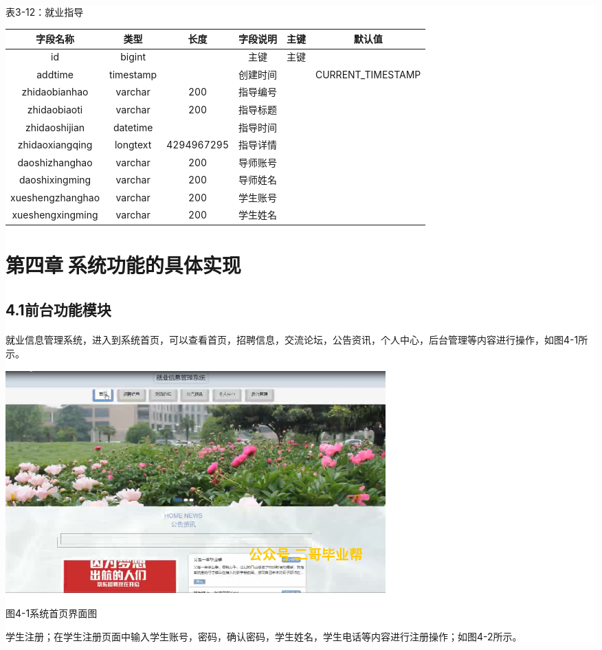 表3-12：就业指导

|字段名称|类型|长度|字段说明|主键|默认值|
| :-: | :-: | :-: | :-: | :-: | :-: |
|id|bigint||主键|主键||
|addtime|timestamp||创建时间||CURRENT\_TIMESTAMP|
|zhidaobianhao|varchar|200|指导编号|||
|zhidaobiaoti|varchar|200|指导标题|||
|zhidaoshijian|datetime||指导时间|||
|zhidaoxiangqing|longtext|4294967295|指导详情|||
|daoshizhanghao|varchar|200|导师账号|||
|daoshixingming|varchar|200|导师姓名|||
|xueshengzhanghao|varchar|200|学生账号|||
|xueshengxingming|varchar|200|学生姓名|||


# 第四章  系统功能的具体实现
## 4.1前台功能模块
就业信息管理系统，进入到系统首页，可以查看首页，招聘信息，交流论坛，公告资讯，个人中心，后台管理等内容进行操作，如图4-1所示。

![](/md/blog.011.png)

图4-1系统首页界面图

学生注册；在学生注册页面中输入学生账号，密码，确认密码，学生姓名，学生电话等内容进行注册操作；如图4-2所示。

